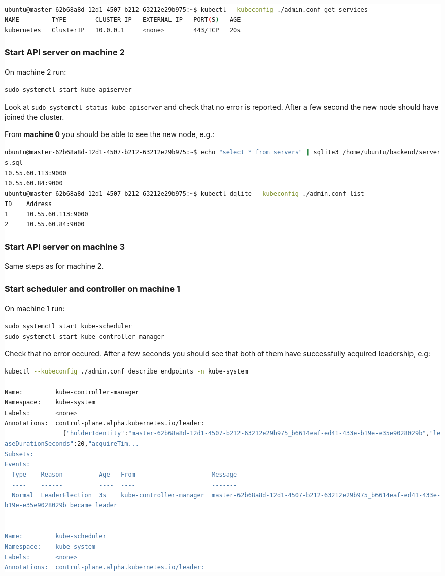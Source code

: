 ```bash
ubuntu@master-62b68a8d-12d1-4507-b212-63212e29b975:~$ kubectl --kubeconfig ./admin.conf get services
NAME         TYPE        CLUSTER-IP   EXTERNAL-IP   PORT(S)   AGE
kubernetes   ClusterIP   10.0.0.1     <none>        443/TCP   20s
```

### Start API server on machine 2

On machine 2 run:

```
sudo systemctl start kube-apiserver
```

Look at ```sudo systemctl status kube-apiserver``` and check that no error is
reported. After a few second the new node should have joined the cluster.

From **machine 0** you should be able to see the new node, e.g.:

```bash
ubuntu@master-62b68a8d-12d1-4507-b212-63212e29b975:~$ echo "select * from servers" | sqlite3 /home/ubuntu/backend/servers.sql
10.55.60.113:9000
10.55.60.84:9000
ubuntu@master-62b68a8d-12d1-4507-b212-63212e29b975:~$ kubectl-dqlite --kubeconfig ./admin.conf list
ID    Address
1     10.55.60.113:9000
2     10.55.60.84:9000
```

### Start API server on machine 3

Same steps as for machine 2.

### Start scheduler and controller on machine 1

On machine 1 run:

```
sudo systemctl start kube-scheduler
sudo systemctl start kube-controller-manager
```

Check that no error occured. After a few seconds you should see that both of
them have successfully acquired leadership, e.g:

```bash
kubectl --kubeconfig ./admin.conf describe endpoints -n kube-system

Name:         kube-controller-manager
Namespace:    kube-system
Labels:       <none>
Annotations:  control-plane.alpha.kubernetes.io/leader:
                {"holderIdentity":"master-62b68a8d-12d1-4507-b212-63212e29b975_b6614eaf-ed41-433e-b19e-e35e9028029b","leaseDurationSeconds":20,"acquireTim...
Subsets:
Events:
  Type    Reason          Age   From                     Message
  ----    ------          ----  ----                     -------
  Normal  LeaderElection  3s    kube-controller-manager  master-62b68a8d-12d1-4507-b212-63212e29b975_b6614eaf-ed41-433e-b19e-e35e9028029b became leader


Name:         kube-scheduler
Namespace:    kube-system
Labels:       <none>
Annotations:  control-plane.alpha.kubernetes.io/leader:
```